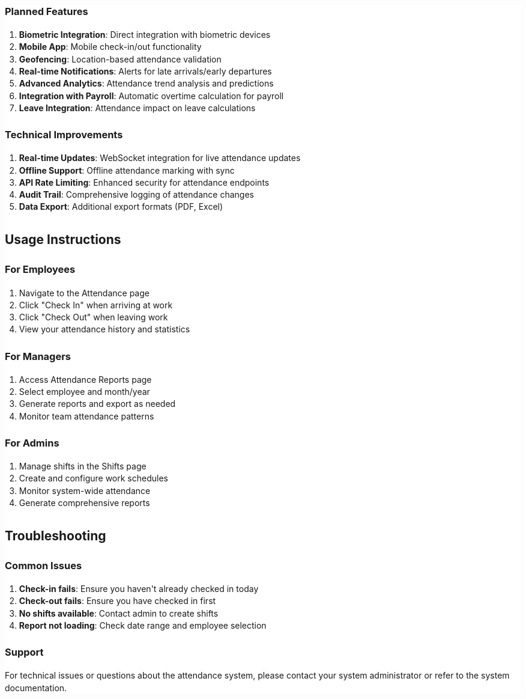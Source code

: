 ### Planned Features
1. **Biometric Integration**: Direct integration with biometric devices
2. **Mobile App**: Mobile check-in/out functionality
3. **Geofencing**: Location-based attendance validation
4. **Real-time Notifications**: Alerts for late arrivals/early departures
5. **Advanced Analytics**: Attendance trend analysis and predictions
6. **Integration with Payroll**: Automatic overtime calculation for payroll
7. **Leave Integration**: Attendance impact on leave calculations

### Technical Improvements
1. **Real-time Updates**: WebSocket integration for live attendance updates
2. **Offline Support**: Offline attendance marking with sync
3. **API Rate Limiting**: Enhanced security for attendance endpoints
4. **Audit Trail**: Comprehensive logging of attendance changes
5. **Data Export**: Additional export formats (PDF, Excel)

## Usage Instructions

### For Employees
1. Navigate to the Attendance page
2. Click "Check In" when arriving at work
3. Click "Check Out" when leaving work
4. View your attendance history and statistics

### For Managers
1. Access Attendance Reports page
2. Select employee and month/year
3. Generate reports and export as needed
4. Monitor team attendance patterns

### For Admins
1. Manage shifts in the Shifts page
2. Create and configure work schedules
3. Monitor system-wide attendance
4. Generate comprehensive reports

## Troubleshooting

### Common Issues
1. **Check-in fails**: Ensure you haven't already checked in today
2. **Check-out fails**: Ensure you have checked in first
3. **No shifts available**: Contact admin to create shifts
4. **Report not loading**: Check date range and employee selection

### Support
For technical issues or questions about the attendance system, please contact your system administrator or refer to the system documentation. 